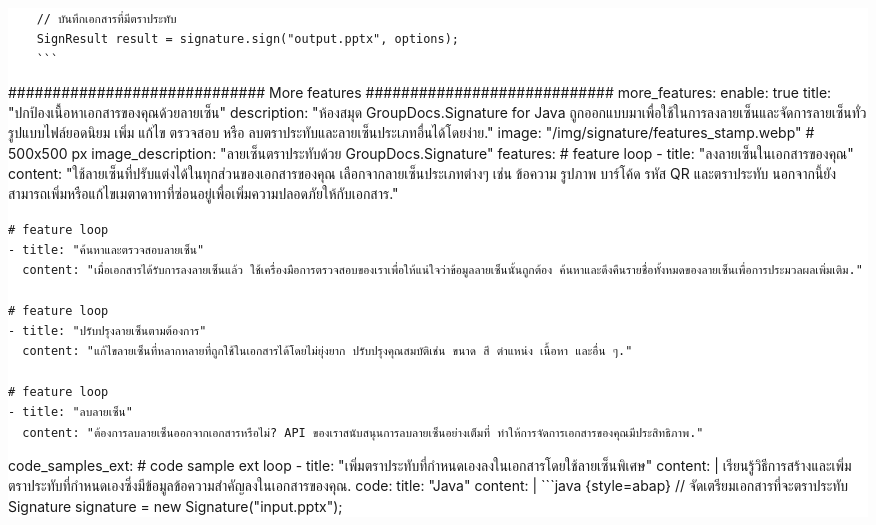         // บันทึกเอกสารที่มีตราประทับ
        SignResult result = signature.sign("output.pptx", options);
        ```        

############################# More features ############################
more_features:
  enable: true
  title: "ปกป้องเนื้อหาเอกสารของคุณด้วยลายเซ็น"
  description: "ห้องสมุด GroupDocs.Signature for Java ถูกออกแบบมาเพื่อใช้ในการลงลายเซ็นและจัดการลายเซ็นทั่วรูปแบบไฟล์ยอดนิยม เพิ่ม แก้ไข ตรวจสอบ หรือ ลบตราประทับและลายเซ็นประเภทอื่นได้โดยง่าย."
  image: "/img/signature/features_stamp.webp" # 500x500 px
  image_description: "ลายเซ็นตราประทับด้วย GroupDocs.Signature"
  features:
    # feature loop
    - title: "ลงลายเซ็นในเอกสารของคุณ"
      content: "ใช้ลายเซ็นที่ปรับแต่งได้ในทุกส่วนของเอกสารของคุณ เลือกจากลายเซ็นประเภทต่างๆ เช่น ข้อความ รูปภาพ บาร์โค้ด รหัส QR และตราประทับ นอกจากนี้ยังสามารถเพิ่มหรือแก้ไขเมตาดาทาที่ซ่อนอยู่เพื่อเพิ่มความปลอดภัยให้กับเอกสาร."

    # feature loop
    - title: "ค้นหาและตรวจสอบลายเซ็น"
      content: "เมื่อเอกสารได้รับการลงลายเซ็นแล้ว ใช้เครื่องมือการตรวจสอบของเราเพื่อให้แน่ใจว่าข้อมูลลายเซ็นนั้นถูกต้อง ค้นหาและดึงคืนรายชื่อทั้งหมดของลายเซ็นเพื่อการประมวลผลเพิ่มเติม."

    # feature loop
    - title: "ปรับปรุงลายเซ็นตามต้องการ"
      content: "แก้ไขลายเซ็นที่หลากหลายที่ถูกใช้ในเอกสารได้โดยไม่ยุ่งยาก ปรับปรุงคุณสมบัติเช่น ขนาด สี ตำแหน่ง เนื้อหา และอื่น ๆ."

    # feature loop
    - title: "ลบลายเซ็น"
      content: "ต้องการลบลายเซ็นออกจากเอกสารหรือไม่? API ของเราสนับสนุนการลบลายเซ็นอย่างเต็มที่ ทำให้การจัดการเอกสารของคุณมีประสิทธิภาพ."
      
  code_samples_ext:
    # code sample ext loop
    - title: "เพิ่มตราประทับที่กำหนดเองลงในเอกสารโดยใช้ลายเซ็นพิเศษ"
      content: |
        เรียนรู้วิธีการสร้างและเพิ่มตราประทับที่กำหนดเองซึ่งมีข้อมูลข้อความสำคัญลงในเอกสารของคุณ.
      code:
        title: "Java"
        content: |
          ```java {style=abap}
          // จัดเตรียมเอกสารที่จะตราประทับ
          Signature signature = new Signature("input.pptx");
